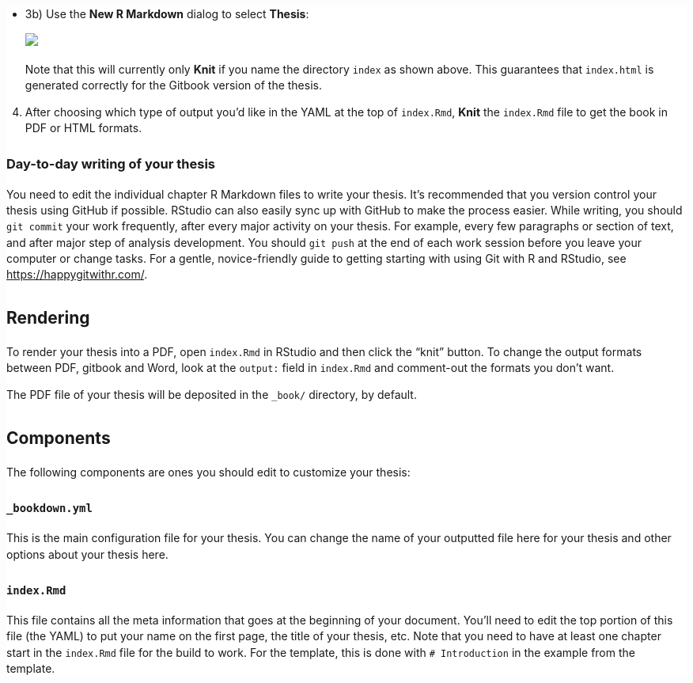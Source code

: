 -   3b) Use the **New R Markdown** dialog to select **Thesis**:

    ![](https://raw.githubusercontent.com/ismayc/thesisdown/master/docs/reference/figures/thesis_rmd.png)

    Note that this will currently only **Knit** if you name the
    directory `index` as shown above. This guarantees that `index.html`
    is generated correctly for the Gitbook version of the thesis.

4.  After choosing which type of output you’d like in the YAML at the
    top of `index.Rmd`, **Knit** the `index.Rmd` file to get the book in
    PDF or HTML formats.

### Day-to-day writing of your thesis

You need to edit the individual chapter R Markdown files to write your
thesis. It’s recommended that you version control your thesis using
GitHub if possible. RStudio can also easily sync up with GitHub to make
the process easier. While writing, you should `git commit` your work
frequently, after every major activity on your thesis. For example,
every few paragraphs or section of text, and after major step of
analysis development. You should `git push` at the end of each work
session before you leave your computer or change tasks. For a gentle,
novice-friendly guide to getting starting with using Git with R and
RStudio, see <https://happygitwithr.com/>.

## Rendering

To render your thesis into a PDF, open `index.Rmd` in RStudio and then
click the “knit” button. To change the output formats between PDF,
gitbook and Word, look at the `output:` field in `index.Rmd` and
comment-out the formats you don’t want.

The PDF file of your thesis will be deposited in the `_book/` directory,
by default.

## Components

The following components are ones you should edit to customize your
thesis:

### `_bookdown.yml`

This is the main configuration file for your thesis. You can change the
name of your outputted file here for your thesis and other options about
your thesis here.

### `index.Rmd`

This file contains all the meta information that goes at the beginning
of your document. You’ll need to edit the top portion of this file (the
YAML) to put your name on the first page, the title of your thesis, etc.
Note that you need to have at least one chapter start in the `index.Rmd`
file for the build to work. For the template, this is done with
`# Introduction` in the example from the template.
